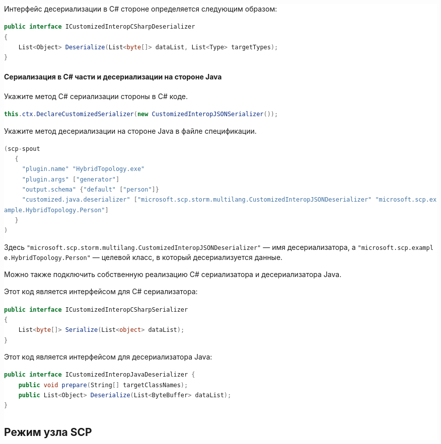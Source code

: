 Интерфейс десериализации в C# стороне определяется следующим образом:

```csharp
public interface ICustomizedInteropCSharpDeserializer
{
    List<Object> Deserialize(List<byte[]> dataList, List<Type> targetTypes);
}
```

#### <a name="serialization-in-the-c-side-and-deserialization-in-the-java-side"></a>Сериализация в C# части и десериализации на стороне Java

Укажите метод C# сериализации стороны в C# коде.

```csharp
this.ctx.DeclareCustomizedSerializer(new CustomizedInteropJSONSerializer()); 
```

Укажите метод десериализации на стороне Java в файле спецификации.

```csharp
(scp-spout
   {
     "plugin.name" "HybridTopology.exe"
     "plugin.args" ["generator"]
     "output.schema" {"default" ["person"]}
     "customized.java.deserializer" ["microsoft.scp.storm.multilang.CustomizedInteropJSONDeserializer" "microsoft.scp.example.HybridTopology.Person"]
   }
)
```

Здесь `"microsoft.scp.storm.multilang.CustomizedInteropJSONDeserializer"` — имя десериализатора, а `"microsoft.scp.example.HybridTopology.Person"` — целевой класс, в который десериализуется данные.

Можно также подключить собственную реализацию C# сериализатора и десериализатора Java.

Этот код является интерфейсом для C# сериализатора:

```csharp
public interface ICustomizedInteropCSharpSerializer
{
    List<byte[]> Serialize(List<object> dataList);
}
```

Этот код является интерфейсом для десериализатора Java:

```csharp
public interface ICustomizedInteropJavaDeserializer {
    public void prepare(String[] targetClassNames);
    public List<Object> Deserialize(List<ByteBuffer> dataList);
}
```

## <a name="scp-host-mode"></a>Режим узла SCP

